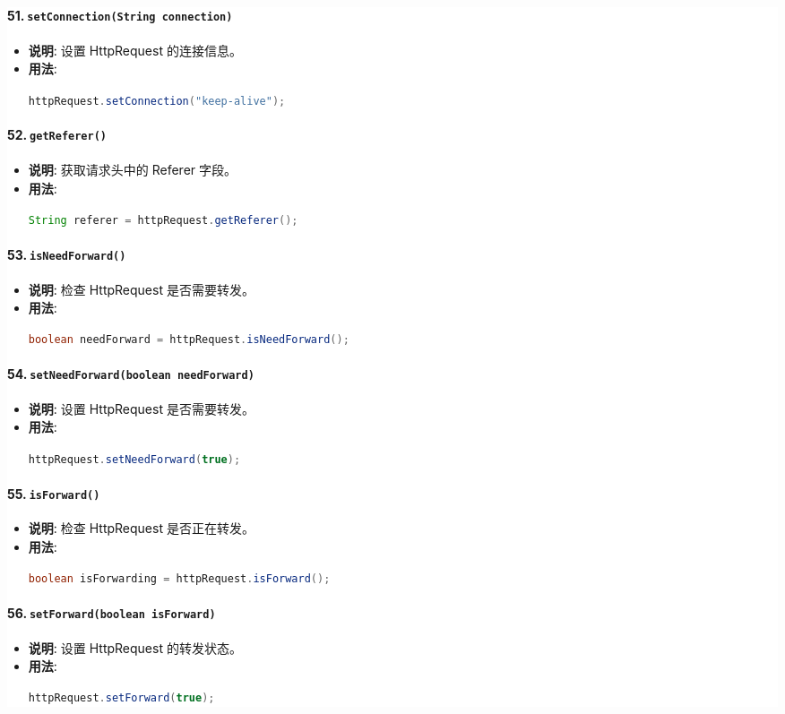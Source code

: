 #### 51. `setConnection(String connection)`

- **说明**: 设置 HttpRequest 的连接信息。
- **用法**:
  ```java
  httpRequest.setConnection("keep-alive");
  ```

#### 52. `getReferer()`

- **说明**: 获取请求头中的 Referer 字段。
- **用法**:
  ```java
  String referer = httpRequest.getReferer();
  ```

#### 53. `isNeedForward()`

- **说明**: 检查 HttpRequest 是否需要转发。
- **用法**:
  ```java
  boolean needForward = httpRequest.isNeedForward();
  ```

#### 54. `setNeedForward(boolean needForward)`

- **说明**: 设置 HttpRequest 是否需要转发。
- **用法**:
  ```java
  httpRequest.setNeedForward(true);
  ```

#### 55. `isForward()`

- **说明**: 检查 HttpRequest 是否正在转发。
- **用法**:
  ```java
  boolean isForwarding = httpRequest.isForward();
  ```

#### 56. `setForward(boolean isForward)`

- **说明**: 设置 HttpRequest 的转发状态。
- **用法**:
  ```java
  httpRequest.setForward(true);
  ```